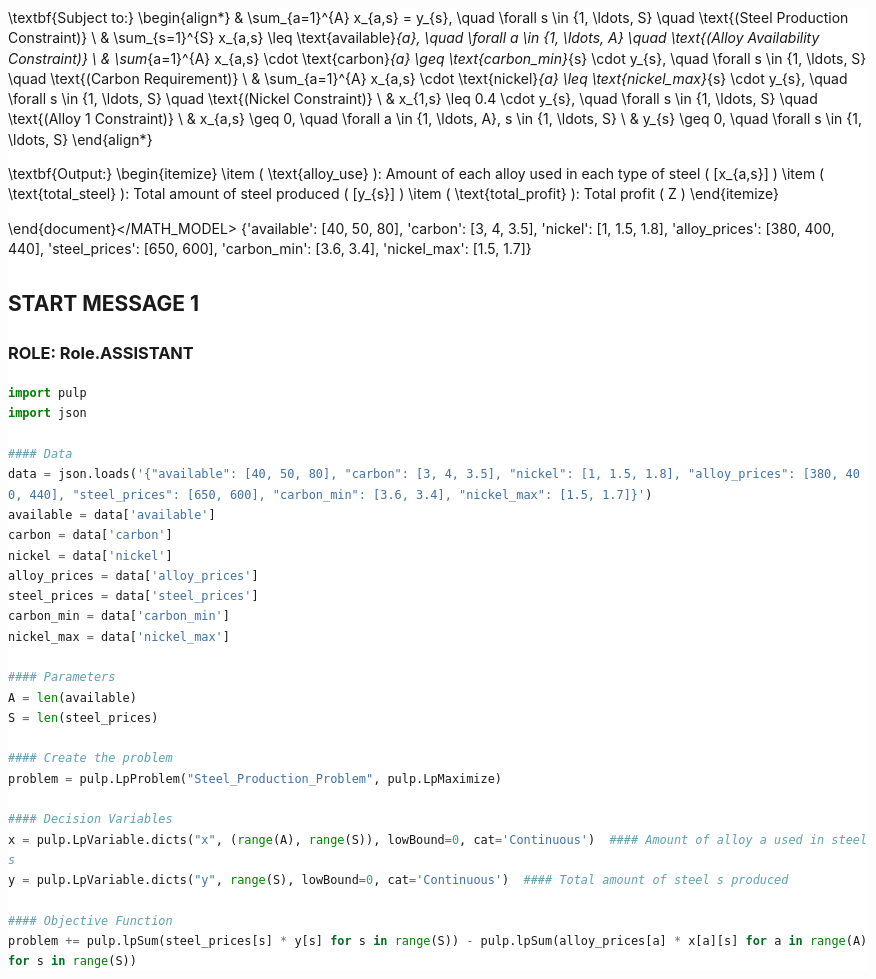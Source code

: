 \textbf{Subject to:}
\begin{align*}
    & \sum_{a=1}^{A} x_{a,s} = y_{s}, \quad \forall s \in \{1, \ldots, S\} \quad \text{(Steel Production Constraint)} \\
    & \sum_{s=1}^{S} x_{a,s} \leq \text{available}_{a}, \quad \forall a \in \{1, \ldots, A\} \quad \text{(Alloy Availability Constraint)} \\
    & \sum_{a=1}^{A} x_{a,s} \cdot \text{carbon}_{a} \geq \text{carbon\_min}_{s} \cdot y_{s}, \quad \forall s \in \{1, \ldots, S\} \quad \text{(Carbon Requirement)} \\
    & \sum_{a=1}^{A} x_{a,s} \cdot \text{nickel}_{a} \leq \text{nickel\_max}_{s} \cdot y_{s}, \quad \forall s \in \{1, \ldots, S\} \quad \text{(Nickel Constraint)} \\
    & x_{1,s} \leq 0.4 \cdot y_{s}, \quad \forall s \in \{1, \ldots, S\} \quad \text{(Alloy 1 Constraint)} \\
    & x_{a,s} \geq 0, \quad \forall a \in \{1, \ldots, A\}, s \in \{1, \ldots, S\} \\
    & y_{s} \geq 0, \quad \forall s \in \{1, \ldots, S\}
\end{align*}

\textbf{Output:}
\begin{itemize}
    \item \( \text{alloy\_use} \): Amount of each alloy used in each type of steel \( [x_{a,s}] \)
    \item \( \text{total\_steel} \): Total amount of steel produced \( [y_{s}] \)
    \item \( \text{total\_profit} \): Total profit \( Z \)
\end{itemize}

\end{document}</MATH_MODEL>
<DATA>
{'available': [40, 50, 80], 'carbon': [3, 4, 3.5], 'nickel': [1, 1.5, 1.8], 'alloy_prices': [380, 400, 440], 'steel_prices': [650, 600], 'carbon_min': [3.6, 3.4], 'nickel_max': [1.5, 1.7]}</DATA>


## START MESSAGE 1 
### ROLE: Role.ASSISTANT
```python
import pulp
import json

#### Data
data = json.loads('{"available": [40, 50, 80], "carbon": [3, 4, 3.5], "nickel": [1, 1.5, 1.8], "alloy_prices": [380, 400, 440], "steel_prices": [650, 600], "carbon_min": [3.6, 3.4], "nickel_max": [1.5, 1.7]}')
available = data['available']
carbon = data['carbon']
nickel = data['nickel']
alloy_prices = data['alloy_prices']
steel_prices = data['steel_prices']
carbon_min = data['carbon_min']
nickel_max = data['nickel_max']

#### Parameters
A = len(available)
S = len(steel_prices)

#### Create the problem
problem = pulp.LpProblem("Steel_Production_Problem", pulp.LpMaximize)

#### Decision Variables
x = pulp.LpVariable.dicts("x", (range(A), range(S)), lowBound=0, cat='Continuous')  #### Amount of alloy a used in steel s
y = pulp.LpVariable.dicts("y", range(S), lowBound=0, cat='Continuous')  #### Total amount of steel s produced

#### Objective Function
problem += pulp.lpSum(steel_prices[s] * y[s] for s in range(S)) - pulp.lpSum(alloy_prices[a] * x[a][s] for a in range(A) for s in range(S))

```